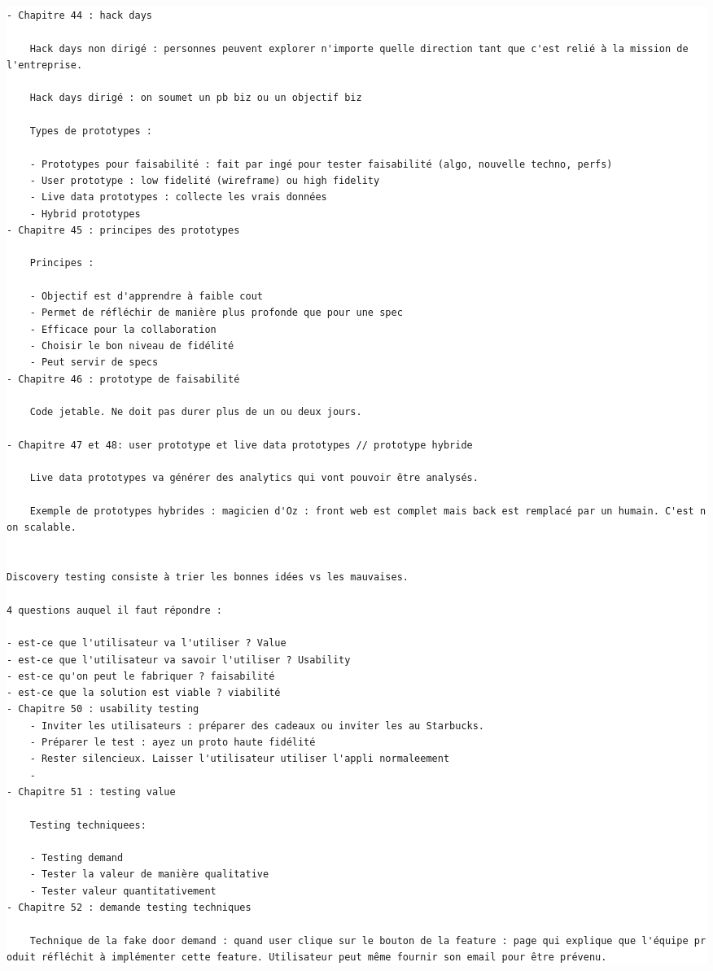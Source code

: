         
    - Chapitre 44 : hack days
        
        Hack days non dirigé : personnes peuvent explorer n'importe quelle direction tant que c'est relié à la mission de l'entreprise.
        
        Hack days dirigé : on soumet un pb biz ou un objectif biz
        
        Types de prototypes : 
        
        - Prototypes pour faisabilité : fait par ingé pour tester faisabilité (algo, nouvelle techno, perfs)
        - User prototype : low fidelité (wireframe) ou high fidelity
        - Live data prototypes : collecte les vrais données
        - Hybrid prototypes
    - Chapitre 45 : principes des prototypes
        
        Principes : 
        
        - Objectif est d'apprendre à faible cout
        - Permet de réfléchir de manière plus profonde que pour une spec
        - Efficace pour la collaboration
        - Choisir le bon niveau de fidélité
        - Peut servir de specs
    - Chapitre 46 : prototype de faisabilité
        
        Code jetable. Ne doit pas durer plus de un ou deux jours. 
        
    - Chapitre 47 et 48: user prototype et live data prototypes // prototype hybride
        
        Live data prototypes va générer des analytics qui vont pouvoir être analysés. 
        
        Exemple de prototypes hybrides : magicien d'Oz : front web est complet mais back est remplacé par un humain. C'est non scalable. 
        
    
    Discovery testing consiste à trier les bonnes idées vs les mauvaises. 
    
    4 questions auquel il faut répondre : 
    
    - est-ce que l'utilisateur va l'utiliser ? Value
    - est-ce que l'utilisateur va savoir l'utiliser ? Usability
    - est-ce qu'on peut le fabriquer ? faisabilité
    - est-ce que la solution est viable ? viabilité
    - Chapitre 50 : usability testing
        - Inviter les utilisateurs : préparer des cadeaux ou inviter les au Starbucks.
        - Préparer le test : ayez un proto haute fidélité
        - Rester silencieux. Laisser l'utilisateur utiliser l'appli normaleement
        - 
    - Chapitre 51 : testing value
        
        Testing techniquees:
        
        - Testing demand
        - Tester la valeur de manière qualitative
        - Tester valeur quantitativement
    - Chapitre 52 : demande testing techniques
        
        Technique de la fake door demand : quand user clique sur le bouton de la feature : page qui explique que l'équipe produit réfléchit à implémenter cette feature. Utilisateur peut même fournir son email pour être prévenu.
